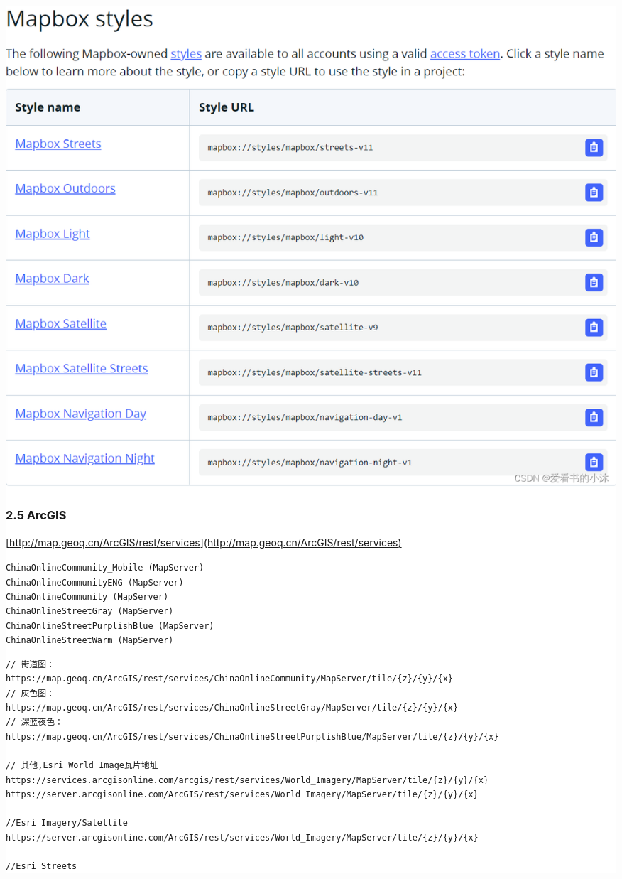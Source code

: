 ![08](./image/08.png)

### 2.5 ArcGIS

[http://map.geoq.cn/ArcGIS/rest/services](http://map.geoq.cn/ArcGIS/rest/services)

```
ChinaOnlineCommunity_Mobile (MapServer)
ChinaOnlineCommunityENG (MapServer)
ChinaOnlineCommunity (MapServer)
ChinaOnlineStreetGray (MapServer)
ChinaOnlineStreetPurplishBlue (MapServer)
ChinaOnlineStreetWarm (MapServer)
```

```
// 街道图：
https://map.geoq.cn/ArcGIS/rest/services/ChinaOnlineCommunity/MapServer/tile/{z}/{y}/{x}
// 灰色图：
https://map.geoq.cn/ArcGIS/rest/services/ChinaOnlineStreetGray/MapServer/tile/{z}/{y}/{x}
// 深蓝夜色：
https://map.geoq.cn/ArcGIS/rest/services/ChinaOnlineStreetPurplishBlue/MapServer/tile/{z}/{y}/{x}

// 其他,Esri World Image瓦片地址
https://services.arcgisonline.com/arcgis/rest/services/World_Imagery/MapServer/tile/{z}/{y}/{x}
https://server.arcgisonline.com/ArcGIS/rest/services/World_Imagery/MapServer/tile/{z}/{y}/{x}

//Esri Imagery/Satellite 
https://server.arcgisonline.com/ArcGIS/rest/services/World_Imagery/MapServer/tile/{z}/{y}/{x}

//Esri Streets 
```